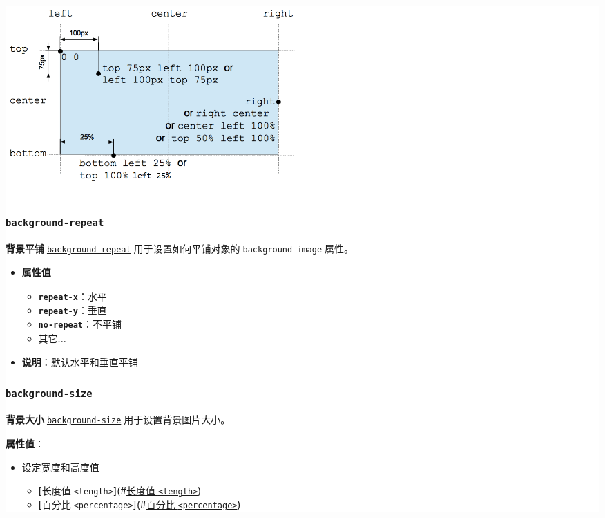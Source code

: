 <img src="assets/position_type.png" alt="背景位置" style="width: 50%"/>

### `background-repeat`

**背景平铺** [`background-repeat`](https://developer.mozilla.org/zh-CN/docs/Web/CSS/background-repeat) 用于设置如何平铺对象的 `background-image` 属性。

- **属性值**

  - **`repeat-x`**：水平
  - **`repeat-y`**：垂直
  - **`no-repeat`**：不平铺
  - 其它...

- **说明**：默认水平和垂直平铺

### `background-size`

**背景大小** [`background-size`](https://developer.mozilla.org/zh-CN/docs/Web/CSS/background-size) 用于设置背景图片大小。

**属性值**：

- 设定宽度和高度值

  - [长度值 `<length>`](#[长度值 `<length>`](https://developer.mozilla.org/zh-CN/docs/Web/CSS/length))
  - [百分比 `<percentage>`](#[百分比 `<percentage>`](https://developer.mozilla.org/zh-CN/docs/Web/CSS/percentage))

